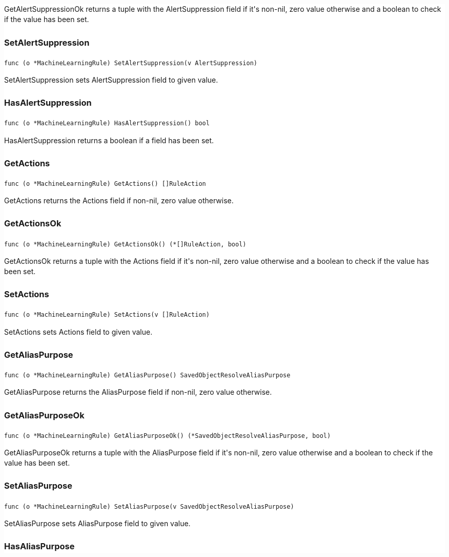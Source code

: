 GetAlertSuppressionOk returns a tuple with the AlertSuppression field if it's non-nil, zero value otherwise
and a boolean to check if the value has been set.

### SetAlertSuppression

`func (o *MachineLearningRule) SetAlertSuppression(v AlertSuppression)`

SetAlertSuppression sets AlertSuppression field to given value.

### HasAlertSuppression

`func (o *MachineLearningRule) HasAlertSuppression() bool`

HasAlertSuppression returns a boolean if a field has been set.

### GetActions

`func (o *MachineLearningRule) GetActions() []RuleAction`

GetActions returns the Actions field if non-nil, zero value otherwise.

### GetActionsOk

`func (o *MachineLearningRule) GetActionsOk() (*[]RuleAction, bool)`

GetActionsOk returns a tuple with the Actions field if it's non-nil, zero value otherwise
and a boolean to check if the value has been set.

### SetActions

`func (o *MachineLearningRule) SetActions(v []RuleAction)`

SetActions sets Actions field to given value.


### GetAliasPurpose

`func (o *MachineLearningRule) GetAliasPurpose() SavedObjectResolveAliasPurpose`

GetAliasPurpose returns the AliasPurpose field if non-nil, zero value otherwise.

### GetAliasPurposeOk

`func (o *MachineLearningRule) GetAliasPurposeOk() (*SavedObjectResolveAliasPurpose, bool)`

GetAliasPurposeOk returns a tuple with the AliasPurpose field if it's non-nil, zero value otherwise
and a boolean to check if the value has been set.

### SetAliasPurpose

`func (o *MachineLearningRule) SetAliasPurpose(v SavedObjectResolveAliasPurpose)`

SetAliasPurpose sets AliasPurpose field to given value.

### HasAliasPurpose
